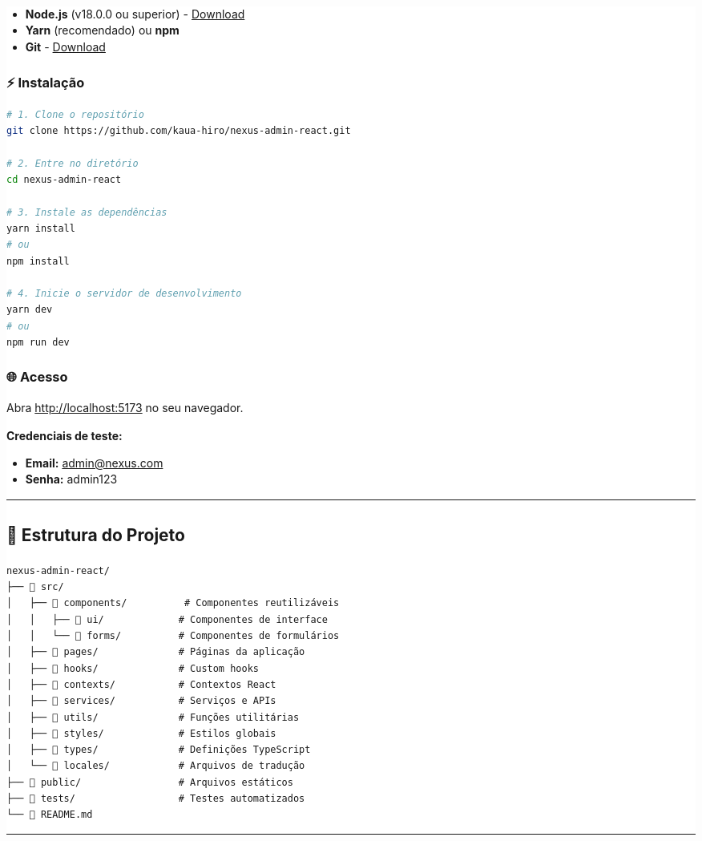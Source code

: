 - **Node.js** (v18.0.0 ou superior) - [Download](https://nodejs.org/)
- **Yarn** (recomendado) ou **npm**
- **Git** - [Download](https://git-scm.com/)

### ⚡ Instalação

```bash
# 1. Clone o repositório
git clone https://github.com/kaua-hiro/nexus-admin-react.git

# 2. Entre no diretório
cd nexus-admin-react

# 3. Instale as dependências
yarn install
# ou
npm install

# 4. Inicie o servidor de desenvolvimento
yarn dev
# ou
npm run dev
```

### 🌐 Acesso

Abra [http://localhost:5173](http://localhost:5173) no seu navegador.

**Credenciais de teste:**
- **Email:** admin@nexus.com
- **Senha:** admin123

---

## 📁 Estrutura do Projeto

```
nexus-admin-react/
├── 📁 src/
│   ├── 📁 components/          # Componentes reutilizáveis
│   │   ├── 📁 ui/             # Componentes de interface
│   │   └── 📁 forms/          # Componentes de formulários
│   ├── 📁 pages/              # Páginas da aplicação
│   ├── 📁 hooks/              # Custom hooks
│   ├── 📁 contexts/           # Contextos React
│   ├── 📁 services/           # Serviços e APIs
│   ├── 📁 utils/              # Funções utilitárias
│   ├── 📁 styles/             # Estilos globais
│   ├── 📁 types/              # Definições TypeScript
│   └── 📁 locales/            # Arquivos de tradução
├── 📁 public/                 # Arquivos estáticos
├── 📁 tests/                  # Testes automatizados
└── 📄 README.md
```

---
